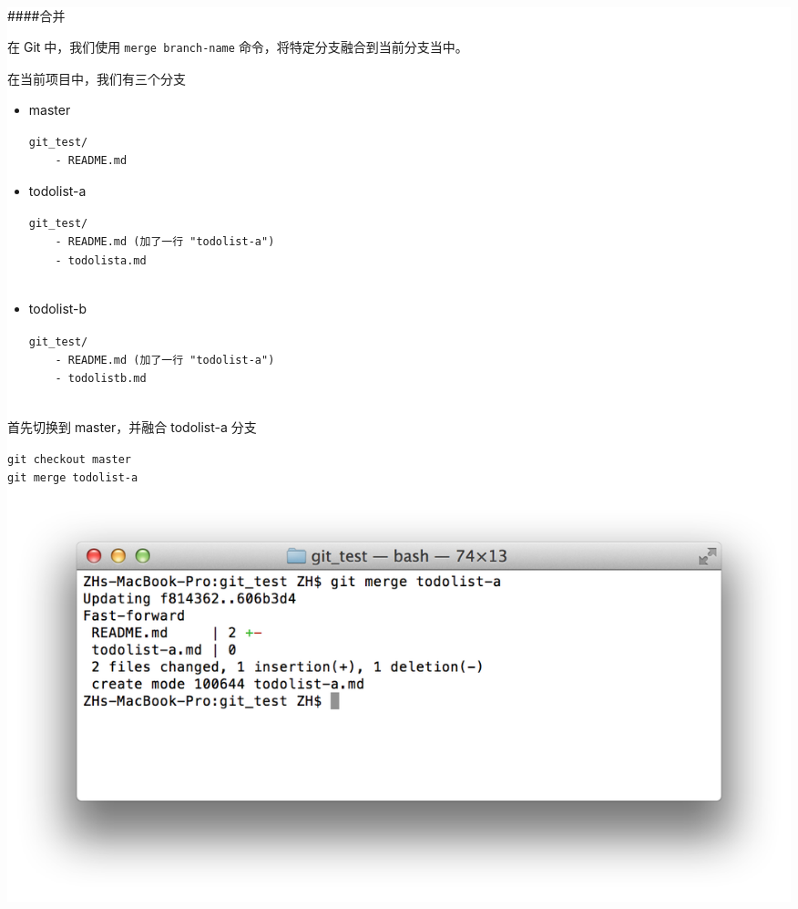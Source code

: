 ####合并

在 Git 中，我们使用 `merge branch-name` 命令，将特定分支融合到当前分支当中。

在当前项目中，我们有三个分支

* master

	```
	git_test/
		- README.md
	```	
* todolist-a

	```
	git_test/
		- README.md (加了一行 "todolist-a")
		- todolista.md
		
	```
* todolist-b

	```
	git_test/
		- README.md (加了一行 "todolist-a")
		- todolistb.md
		
	```
首先切换到 master，并融合 todolist-a 分支

```
git checkout master
git merge todolist-a
```

![merge_conflicts](../assets/digitized_tools/git/merge_todolist-a.png)
